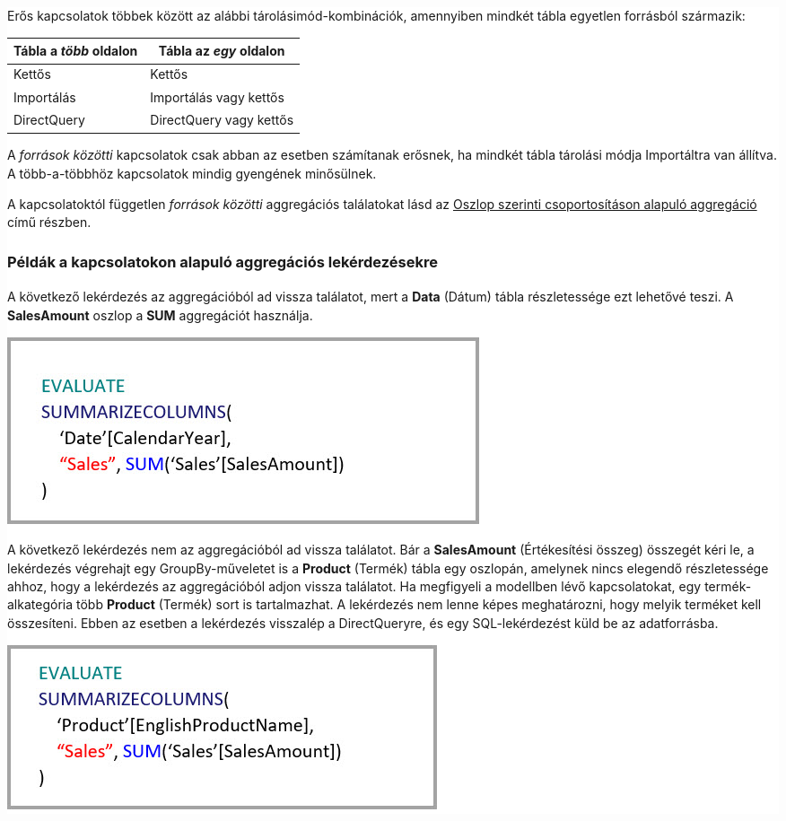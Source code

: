 Erős kapcsolatok többek között az alábbi tárolásimód-kombinációk, amennyiben mindkét tábla egyetlen forrásból származik:

| Tábla a *több* oldalon | Tábla az *egy* oldalon |
| ------------- |----------------------| 
| Kettős          | Kettős                 | 
| Importálás        | Importálás vagy kettős       | 
| DirectQuery   | DirectQuery vagy kettős  | 

A *források közötti* kapcsolatok csak abban az esetben számítanak erősnek, ha mindkét tábla tárolási módja Importáltra van állítva. A több-a-többhöz kapcsolatok mindig gyengének minősülnek.

A kapcsolatoktól független *források közötti* aggregációs találatokat lásd az [Oszlop szerinti csoportosításon alapuló aggregáció](#aggregation-based-on-groupby-columns) című részben. 

### <a name="relationship-based-aggregation-query-examples"></a>Példák a kapcsolatokon alapuló aggregációs lekérdezésekre

A következő lekérdezés az aggregációból ad vissza találatot, mert a **Data** (Dátum) tábla részletessége ezt lehetővé teszi. A **SalesAmount** oszlop a **SUM** aggregációt használja.

![Kapcsolatokon alapuló aggregációs lekérdezések](media/desktop-aggregations/aggregations-code_02.jpg)

A következő lekérdezés nem az aggregációból ad vissza találatot. Bár a **SalesAmount** (Értékesítési összeg) összegét kéri le, a lekérdezés végrehajt egy GroupBy-műveletet is a **Product** (Termék) tábla egy oszlopán, amelynek nincs elegendő részletessége ahhoz, hogy a lekérdezés az aggregációból adjon vissza találatot. Ha megfigyeli a modellben lévő kapcsolatokat, egy termék-alkategória több **Product** (Termék) sort is tartalmazhat. A lekérdezés nem lenne képes meghatározni, hogy melyik terméket kell összesíteni. Ebben az esetben a lekérdezés visszalép a DirectQueryre, és egy SQL-lekérdezést küld be az adatforrásba.

![Aggregáció használatára alkalmatlan lekérdezés](media/desktop-aggregations/aggregations-code_03.jpg)
